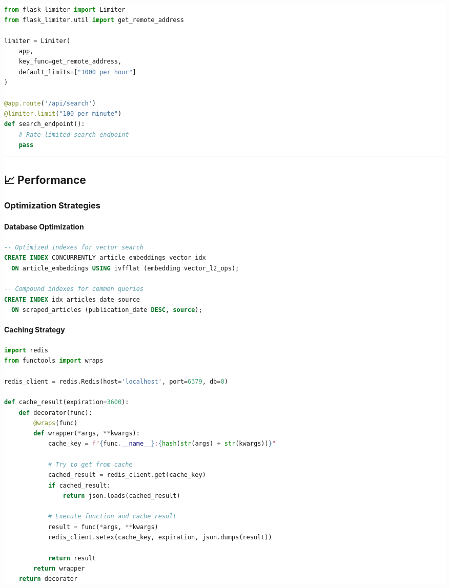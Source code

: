 ```python
from flask_limiter import Limiter
from flask_limiter.util import get_remote_address

limiter = Limiter(
    app,
    key_func=get_remote_address,
    default_limits=["1000 per hour"]
)

@app.route('/api/search')
@limiter.limit("100 per minute")
def search_endpoint():
    # Rate-limited search endpoint
    pass
```

---

## 📈 Performance

### **Optimization Strategies**

#### **Database Optimization**
```sql
-- Optimized indexes for vector search
CREATE INDEX CONCURRENTLY article_embeddings_vector_idx
  ON article_embeddings USING ivfflat (embedding vector_l2_ops);

-- Compound indexes for common queries
CREATE INDEX idx_articles_date_source 
  ON scraped_articles (publication_date DESC, source);
```

#### **Caching Strategy**
```python
import redis
from functools import wraps

redis_client = redis.Redis(host='localhost', port=6379, db=0)

def cache_result(expiration=3600):
    def decorator(func):
        @wraps(func)
        def wrapper(*args, **kwargs):
            cache_key = f"{func.__name__}:{hash(str(args) + str(kwargs))}"
            
            # Try to get from cache
            cached_result = redis_client.get(cache_key)
            if cached_result:
                return json.loads(cached_result)
            
            # Execute function and cache result
            result = func(*args, **kwargs)
            redis_client.setex(cache_key, expiration, json.dumps(result))
            
            return result
        return wrapper
    return decorator
```
